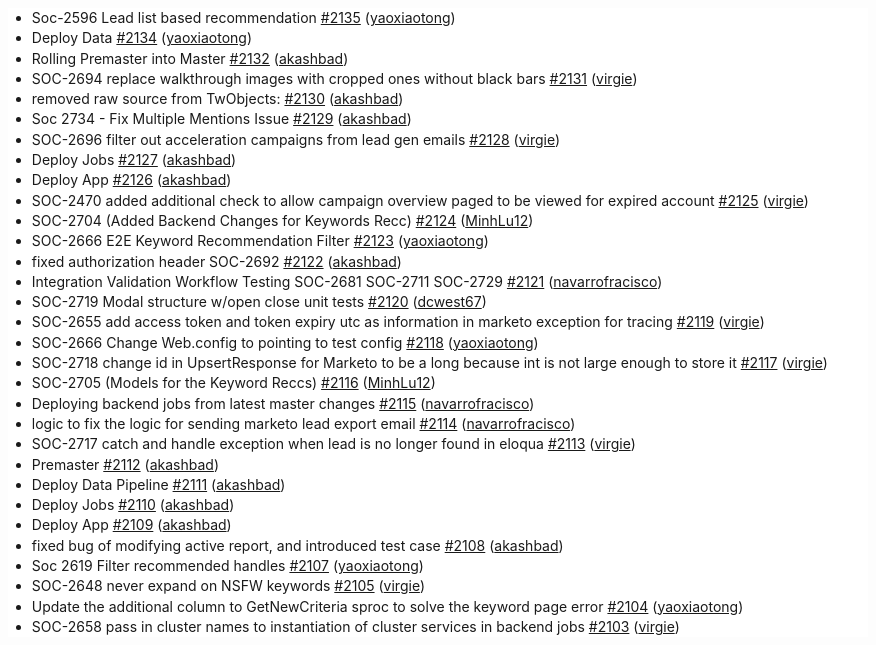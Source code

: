 - Soc-2596 Lead list based recommendation [\#2135](https://github.com/UptownTreehouse/Socedo/pull/2135) ([yaoxiaotong](https://github.com/yaoxiaotong))
- Deploy Data [\#2134](https://github.com/UptownTreehouse/Socedo/pull/2134) ([yaoxiaotong](https://github.com/yaoxiaotong))
- Rolling Premaster into Master [\#2132](https://github.com/UptownTreehouse/Socedo/pull/2132) ([akashbad](https://github.com/akashbad))
- SOC-2694 replace walkthrough images with cropped ones without black bars [\#2131](https://github.com/UptownTreehouse/Socedo/pull/2131) ([virgie](https://github.com/virgie))
- removed raw source from TwObjects: [\#2130](https://github.com/UptownTreehouse/Socedo/pull/2130) ([akashbad](https://github.com/akashbad))
- Soc 2734 - Fix Multiple Mentions Issue [\#2129](https://github.com/UptownTreehouse/Socedo/pull/2129) ([akashbad](https://github.com/akashbad))
- SOC-2696 filter out acceleration campaigns from lead gen emails [\#2128](https://github.com/UptownTreehouse/Socedo/pull/2128) ([virgie](https://github.com/virgie))
- Deploy Jobs [\#2127](https://github.com/UptownTreehouse/Socedo/pull/2127) ([akashbad](https://github.com/akashbad))
- Deploy App [\#2126](https://github.com/UptownTreehouse/Socedo/pull/2126) ([akashbad](https://github.com/akashbad))
- SOC-2470 added additional check to allow campaign overview paged to be viewed for expired account [\#2125](https://github.com/UptownTreehouse/Socedo/pull/2125) ([virgie](https://github.com/virgie))
- SOC-2704 \(Added Backend Changes for Keywords Recc\) [\#2124](https://github.com/UptownTreehouse/Socedo/pull/2124) ([MinhLu12](https://github.com/MinhLu12))
- SOC-2666 E2E Keyword Recommendation Filter [\#2123](https://github.com/UptownTreehouse/Socedo/pull/2123) ([yaoxiaotong](https://github.com/yaoxiaotong))
- fixed authorization header SOC-2692 [\#2122](https://github.com/UptownTreehouse/Socedo/pull/2122) ([akashbad](https://github.com/akashbad))
- Integration Validation Workflow Testing SOC-2681 SOC-2711 SOC-2729 [\#2121](https://github.com/UptownTreehouse/Socedo/pull/2121) ([navarrofracisco](https://github.com/navarrofracisco))
- SOC-2719 Modal structure w/open close unit tests [\#2120](https://github.com/UptownTreehouse/Socedo/pull/2120) ([dcwest67](https://github.com/dcwest67))
- SOC-2655 add access token and token expiry utc as information in marketo exception for tracing [\#2119](https://github.com/UptownTreehouse/Socedo/pull/2119) ([virgie](https://github.com/virgie))
- SOC-2666 Change Web.config to pointing to test config [\#2118](https://github.com/UptownTreehouse/Socedo/pull/2118) ([yaoxiaotong](https://github.com/yaoxiaotong))
- SOC-2718 change id in UpsertResponse for Marketo to be a long because int is not large enough to store it [\#2117](https://github.com/UptownTreehouse/Socedo/pull/2117) ([virgie](https://github.com/virgie))
- SOC-2705 \(Models for the Keyword Reccs\) [\#2116](https://github.com/UptownTreehouse/Socedo/pull/2116) ([MinhLu12](https://github.com/MinhLu12))
- Deploying backend jobs from latest master changes [\#2115](https://github.com/UptownTreehouse/Socedo/pull/2115) ([navarrofracisco](https://github.com/navarrofracisco))
- logic to fix the logic for sending marketo lead export email [\#2114](https://github.com/UptownTreehouse/Socedo/pull/2114) ([navarrofracisco](https://github.com/navarrofracisco))
- SOC-2717 catch and handle exception when lead is no longer found in eloqua [\#2113](https://github.com/UptownTreehouse/Socedo/pull/2113) ([virgie](https://github.com/virgie))
- Premaster [\#2112](https://github.com/UptownTreehouse/Socedo/pull/2112) ([akashbad](https://github.com/akashbad))
- Deploy Data Pipeline [\#2111](https://github.com/UptownTreehouse/Socedo/pull/2111) ([akashbad](https://github.com/akashbad))
- Deploy Jobs [\#2110](https://github.com/UptownTreehouse/Socedo/pull/2110) ([akashbad](https://github.com/akashbad))
- Deploy App [\#2109](https://github.com/UptownTreehouse/Socedo/pull/2109) ([akashbad](https://github.com/akashbad))
- fixed bug of modifying active report, and introduced test case [\#2108](https://github.com/UptownTreehouse/Socedo/pull/2108) ([akashbad](https://github.com/akashbad))
- Soc 2619 Filter recommended handles [\#2107](https://github.com/UptownTreehouse/Socedo/pull/2107) ([yaoxiaotong](https://github.com/yaoxiaotong))
- SOC-2648 never expand on NSFW keywords [\#2105](https://github.com/UptownTreehouse/Socedo/pull/2105) ([virgie](https://github.com/virgie))
- Update the additional column to GetNewCriteria sproc to solve the keyword page error [\#2104](https://github.com/UptownTreehouse/Socedo/pull/2104) ([yaoxiaotong](https://github.com/yaoxiaotong))
- SOC-2658 pass in cluster names to instantiation of cluster services in backend jobs [\#2103](https://github.com/UptownTreehouse/Socedo/pull/2103) ([virgie](https://github.com/virgie))